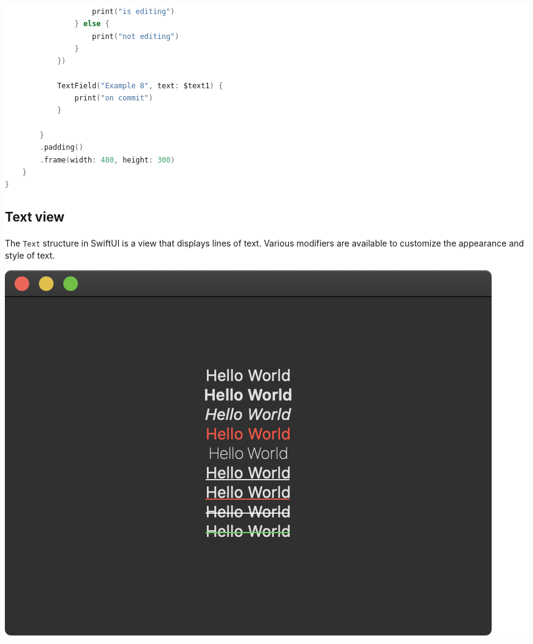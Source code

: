 ```swift
                    print("is editing")
                } else {
                    print("not editing")
                }
            })

            TextField("Example 8", text: $text1) {
                print("on commit")
            }

        }
        .padding()
        .frame(width: 480, height: 300)
    }
}
```

## Text view

The `Text` structure in SwiftUI is a view that displays lines of text. Various modifiers are available to customize the appearance and style of text.

![text view](/assets/images/text-view.png)
